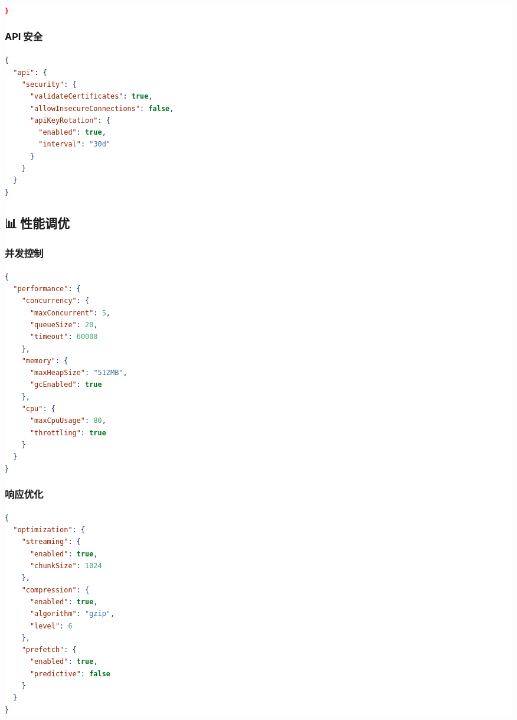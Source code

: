 ```json
}
```

### API 安全

```json
{
  "api": {
    "security": {
      "validateCertificates": true,
      "allowInsecureConnections": false,
      "apiKeyRotation": {
        "enabled": true,
        "interval": "30d"
      }
    }
  }
}
```

## 📊 性能调优

### 并发控制

```json
{
  "performance": {
    "concurrency": {
      "maxConcurrent": 5,
      "queueSize": 20,
      "timeout": 60000
    },
    "memory": {
      "maxHeapSize": "512MB",
      "gcEnabled": true
    },
    "cpu": {
      "maxCpuUsage": 80,
      "throttling": true
    }
  }
}
```

### 响应优化

```json
{
  "optimization": {
    "streaming": {
      "enabled": true,
      "chunkSize": 1024
    },
    "compression": {
      "enabled": true,
      "algorithm": "gzip",
      "level": 6
    },
    "prefetch": {
      "enabled": true,
      "predictive": false
    }
  }
}
```